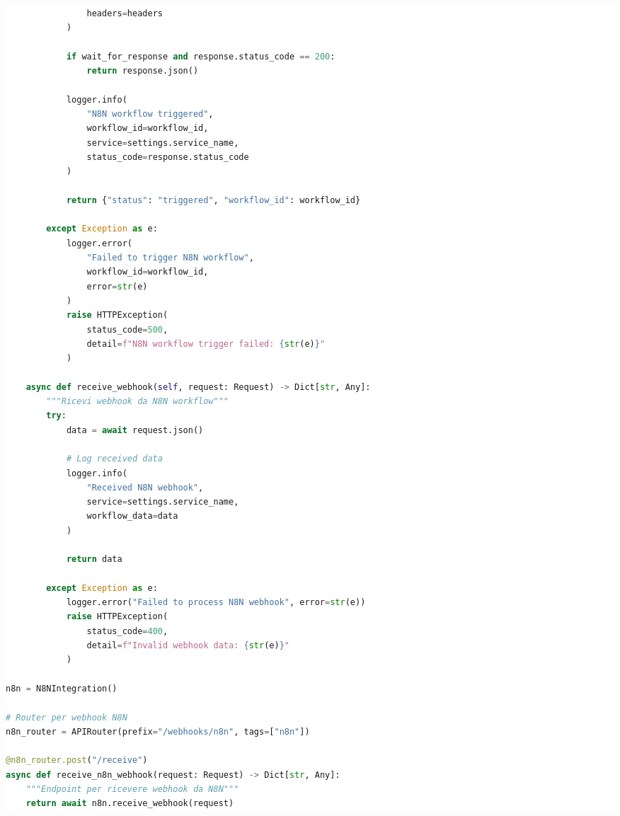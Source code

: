 ```python
                headers=headers
            )
            
            if wait_for_response and response.status_code == 200:
                return response.json()
            
            logger.info(
                "N8N workflow triggered",
                workflow_id=workflow_id,
                service=settings.service_name,
                status_code=response.status_code
            )
            
            return {"status": "triggered", "workflow_id": workflow_id}
            
        except Exception as e:
            logger.error(
                "Failed to trigger N8N workflow",
                workflow_id=workflow_id,
                error=str(e)
            )
            raise HTTPException(
                status_code=500,
                detail=f"N8N workflow trigger failed: {str(e)}"
            )
    
    async def receive_webhook(self, request: Request) -> Dict[str, Any]:
        """Ricevi webhook da N8N workflow"""
        try:
            data = await request.json()
            
            # Log received data
            logger.info(
                "Received N8N webhook",
                service=settings.service_name,
                workflow_data=data
            )
            
            return data
            
        except Exception as e:
            logger.error("Failed to process N8N webhook", error=str(e))
            raise HTTPException(
                status_code=400,
                detail=f"Invalid webhook data: {str(e)}"
            )

n8n = N8NIntegration()

# Router per webhook N8N
n8n_router = APIRouter(prefix="/webhooks/n8n", tags=["n8n"])

@n8n_router.post("/receive")
async def receive_n8n_webhook(request: Request) -> Dict[str, Any]:
    """Endpoint per ricevere webhook da N8N"""
    return await n8n.receive_webhook(request)
```
